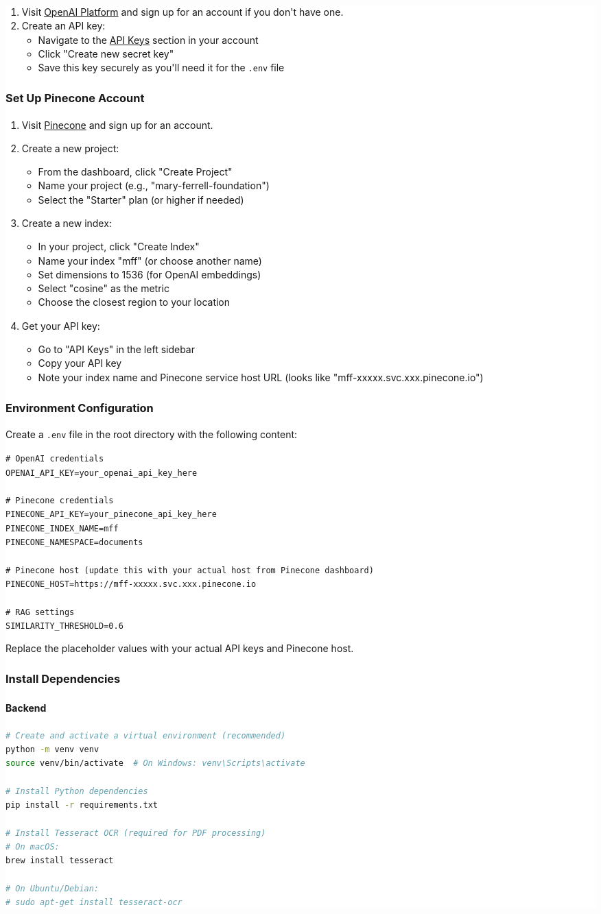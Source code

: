 1. Visit [OpenAI Platform](https://platform.openai.com/) and sign up for an account if you don't have one.
2. Create an API key:
   - Navigate to the [API Keys](https://platform.openai.com/account/api-keys) section in your account
   - Click "Create new secret key"
   - Save this key securely as you'll need it for the `.env` file

### Set Up Pinecone Account

1. Visit [Pinecone](https://www.pinecone.io/) and sign up for an account.
2. Create a new project:
   - From the dashboard, click "Create Project"
   - Name your project (e.g., "mary-ferrell-foundation")
   - Select the "Starter" plan (or higher if needed)

3. Create a new index:
   - In your project, click "Create Index"
   - Name your index "mff" (or choose another name)
   - Set dimensions to 1536 (for OpenAI embeddings)
   - Select "cosine" as the metric
   - Choose the closest region to your location

4. Get your API key:
   - Go to "API Keys" in the left sidebar
   - Copy your API key
   - Note your index name and Pinecone service host URL (looks like "mff-xxxxx.svc.xxx.pinecone.io")

### Environment Configuration

Create a `.env` file in the root directory with the following content:

```
# OpenAI credentials
OPENAI_API_KEY=your_openai_api_key_here

# Pinecone credentials
PINECONE_API_KEY=your_pinecone_api_key_here
PINECONE_INDEX_NAME=mff
PINECONE_NAMESPACE=documents

# Pinecone host (update this with your actual host from Pinecone dashboard)
PINECONE_HOST=https://mff-xxxxx.svc.xxx.pinecone.io

# RAG settings
SIMILARITY_THRESHOLD=0.6
```

Replace the placeholder values with your actual API keys and Pinecone host.

### Install Dependencies

#### Backend

```bash
# Create and activate a virtual environment (recommended)
python -m venv venv
source venv/bin/activate  # On Windows: venv\Scripts\activate

# Install Python dependencies
pip install -r requirements.txt

# Install Tesseract OCR (required for PDF processing)
# On macOS:
brew install tesseract

# On Ubuntu/Debian:
# sudo apt-get install tesseract-ocr
```
